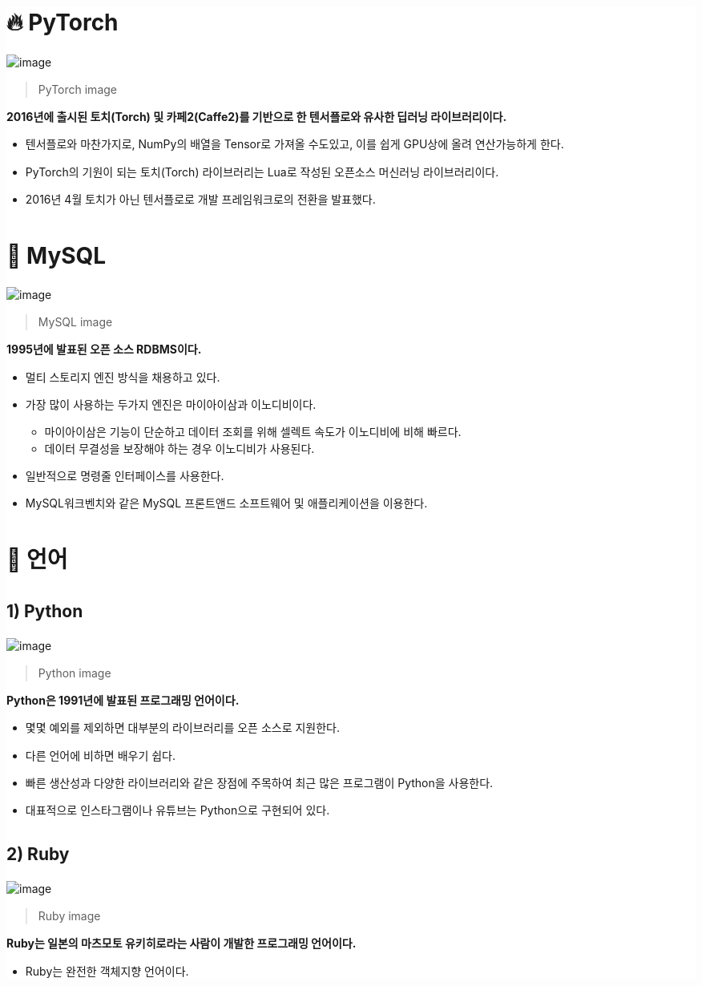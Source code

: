    
# 🔥 PyTorch
![image](https://user-images.githubusercontent.com/114299918/204203327-4419d240-051d-4072-91c5-5343b7ed4307.png)
> PyTorch image
  
**2016년에 출시된 토치(Torch) 및 카페2(Caffe2)를 기반으로 한 텐서플로와 유사한 딥러닝 라이브러리이다.**
  
- 텐서플로와 마찬가지로, NumPy의 배열을 Tensor로 가져올 수도있고, 이를 쉽게 GPU상에 올려 연산가능하게 한다.
  
- PyTorch의 기원이 되는 토치(Torch) 라이브러리는 Lua로 작성된 오픈소스 머신러닝 라이브러리이다.
  
- 2016년 4월 토치가 아닌 텐서플로로 개발 프레임워크로의 전환을 발표했다. 
  
# 🐬 MySQL
![image](https://user-images.githubusercontent.com/109512986/203255484-d1936191-2702-47fc-8110-08d3ad87e0e3.png)
> MySQL image
  
**1995년에 발표된 오픈 소스 RDBMS이다.**
  
- 멀티 스토리지 엔진 방식을 채용하고 있다.
  
- 가장 많이 사용하는 두가지 엔진은 마이아이삼과 이노디비이다.
  - 마이아이삼은 기능이 단순하고 데이터 조회를 위해 셀렉트 속도가 이노디비에 비해 빠르다.
  - 데이터 무결성을 보장해야 하는 경우 이노디비가 사용된다.
  
- 일반적으로 명령줄 인터페이스를 사용한다.
  
- MySQL워크벤치와 같은 MySQL 프론트앤드 소프트웨어 및 애플리케이션을 이용한다.
  
  
# :speech_balloon: 언어
## 1) Python
![image](https://user-images.githubusercontent.com/114299918/203054216-004aff61-b63a-4543-b94d-d54c39a38676.png)
> Python image

**Python은 1991년에 발표된 프로그래밍 언어이다.**  
  
- 몇몇 예외를 제외하면 대부분의 라이브러리를 오픈 소스로 지원한다.
      
- 다른 언어에 비하면 배우기 쉽다.  
  
- 빠른 생산성과 다양한 라이브러리와 같은 장점에 주목하여 최근 많은 프로그램이 Python을 사용한다.   
  
- 대표적으로 인스타그램이나 유튜브는 Python으로 구현되어 있다.  
  
  
## 2) Ruby
![image](https://user-images.githubusercontent.com/114299918/203056277-eb8d5849-4094-4587-b4dc-962d9076643c.png)
> Ruby image

**Ruby는 일본의 마츠모토 유키히로라는 사람이 개발한 프로그래밍 언어이다.**
- Ruby는 완전한 객체지향 언어이다.  
  